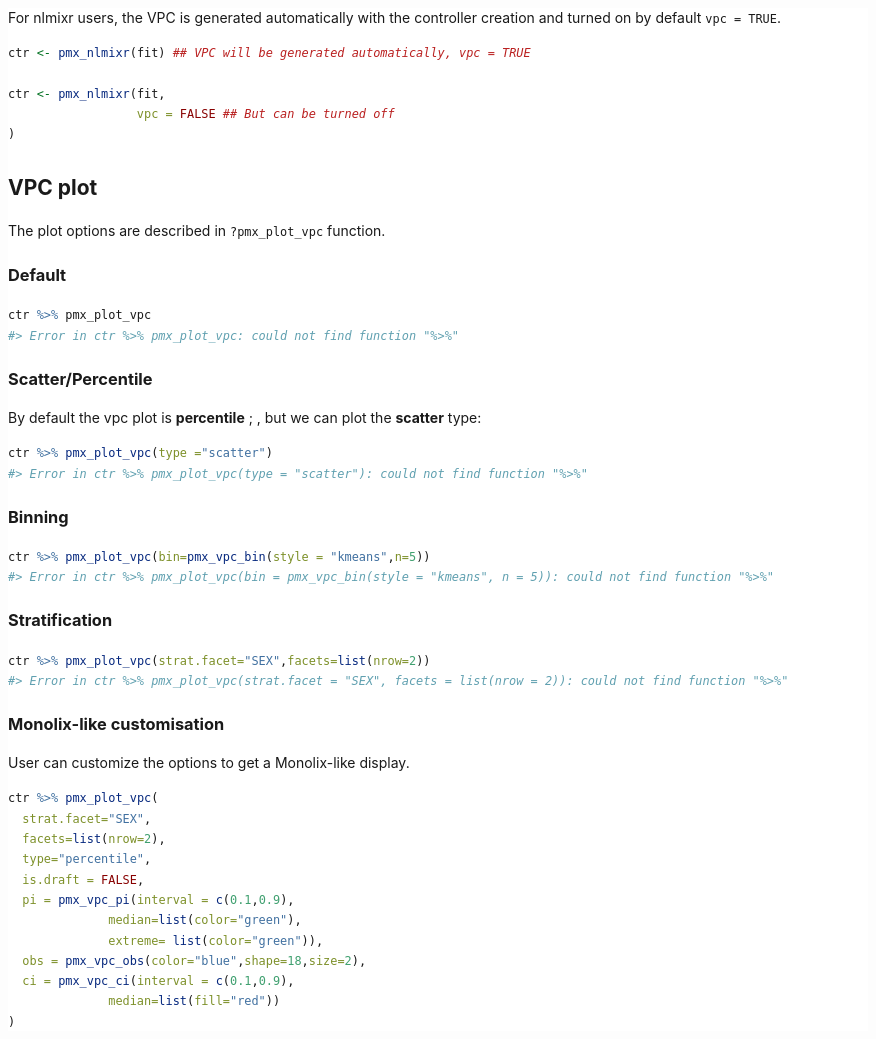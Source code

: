 For nlmixr users, the VPC is generated automatically with the controller creation and turned on by default `vpc = TRUE`.


```r
ctr <- pmx_nlmixr(fit) ## VPC will be generated automatically, vpc = TRUE

ctr <- pmx_nlmixr(fit, 
                  vpc = FALSE ## But can be turned off
)
```

## VPC plot

The plot options are described in `?pmx_plot_vpc` function. 

### Default


```r
ctr %>% pmx_plot_vpc
#> Error in ctr %>% pmx_plot_vpc: could not find function "%>%"
```

### Scatter/Percentile

By default the vpc plot is **percentile** ; , but we can plot the **scatter** type:

```r
ctr %>% pmx_plot_vpc(type ="scatter")
#> Error in ctr %>% pmx_plot_vpc(type = "scatter"): could not find function "%>%"
```

### Binning


```r
ctr %>% pmx_plot_vpc(bin=pmx_vpc_bin(style = "kmeans",n=5))
#> Error in ctr %>% pmx_plot_vpc(bin = pmx_vpc_bin(style = "kmeans", n = 5)): could not find function "%>%"
```

### Stratification 


```r
ctr %>% pmx_plot_vpc(strat.facet="SEX",facets=list(nrow=2))
#> Error in ctr %>% pmx_plot_vpc(strat.facet = "SEX", facets = list(nrow = 2)): could not find function "%>%"
```

### Monolix-like customisation

User can customize the options to get a Monolix-like display.


```r
ctr %>% pmx_plot_vpc(
  strat.facet="SEX",
  facets=list(nrow=2),
  type="percentile",
  is.draft = FALSE,
  pi = pmx_vpc_pi(interval = c(0.1,0.9),
              median=list(color="green"),
              extreme= list(color="green")),
  obs = pmx_vpc_obs(color="blue",shape=18,size=2),
  ci = pmx_vpc_ci(interval = c(0.1,0.9),
              median=list(fill="red"))
)
```